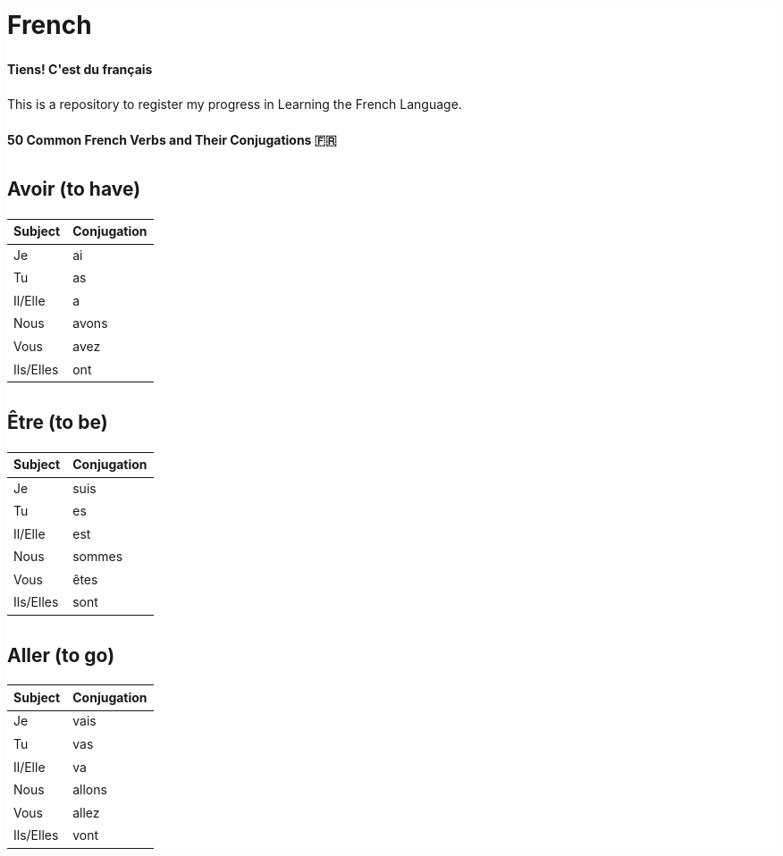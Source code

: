 # French
#### Tiens! C'est du français

This is a repository to register my progress in Learning the French Language.
#### 50 Common French Verbs and Their Conjugations 🇫🇷

## Avoir (to have)
| Subject   | Conjugation |
| --------- | ----------- |
| Je        | ai          |
| Tu        | as          |
| Il/Elle   | a           |
| Nous      | avons       |
| Vous      | avez        |
| Ils/Elles | ont         |

## Être (to be)
| Subject | Conjugation |
|---------|-------------|
| Je      | suis        |
| Tu      | es          |
| Il/Elle | est         |
| Nous    | sommes      |
| Vous    | êtes        |
| Ils/Elles | sont      |

## Aller (to go)
| Subject | Conjugation |
|---------|-------------|
| Je      | vais        |
| Tu      | vas         |
| Il/Elle | va          |
| Nous    | allons      |
| Vous    | allez       |
| Ils/Elles | vont      |
